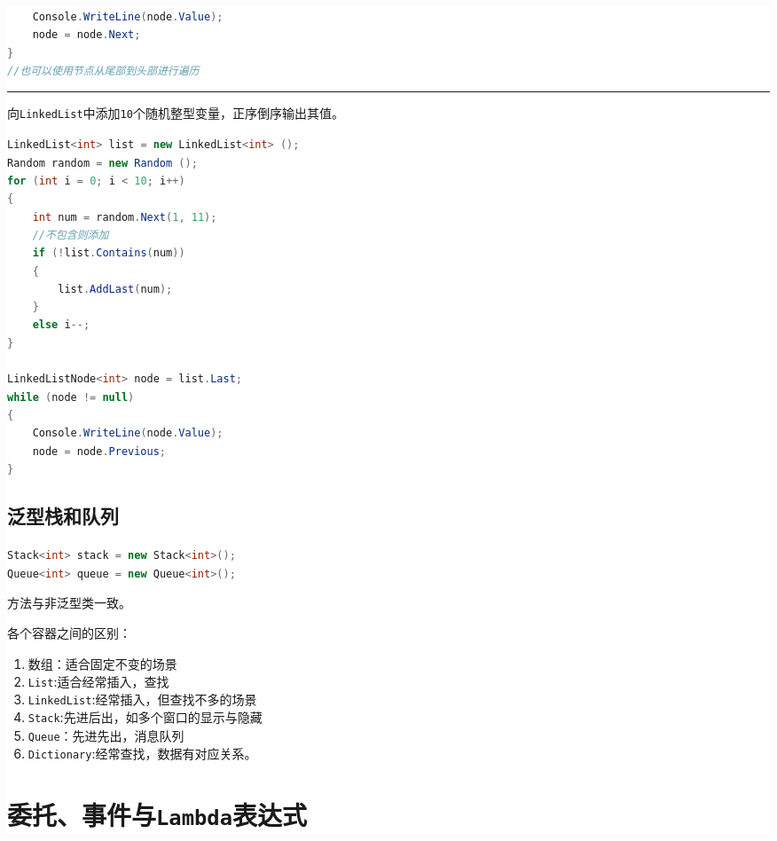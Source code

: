 ```c#
    Console.WriteLine(node.Value);
    node = node.Next;
}
//也可以使用节点从尾部到头部进行遍历
```

------

向`LinkedList`中添加`10`个随机整型变量，正序倒序输出其值。

```c#
LinkedList<int> list = new LinkedList<int> ();
Random random = new Random ();
for (int i = 0; i < 10; i++)
{
    int num = random.Next(1, 11);
    //不包含则添加
    if (!list.Contains(num))
    {
        list.AddLast(num);
    }
    else i--;
}

LinkedListNode<int> node = list.Last;
while (node != null)
{
    Console.WriteLine(node.Value);
    node = node.Previous;
}
```

## 泛型栈和队列

```c#
Stack<int> stack = new Stack<int>();
Queue<int> queue = new Queue<int>();
```

方法与非泛型类一致。

各个容器之间的区别：

1. 数组：适合固定不变的场景
2. `List`:适合经常插入，查找
3. `LinkedList`:经常插入，但查找不多的场景
4. `Stack`:先进后出，如多个窗口的显示与隐藏
5. `Queue`：先进先出，消息队列
6. `Dictionary`:经常查找，数据有对应关系。



# 委托、事件与`Lambda`表达式
